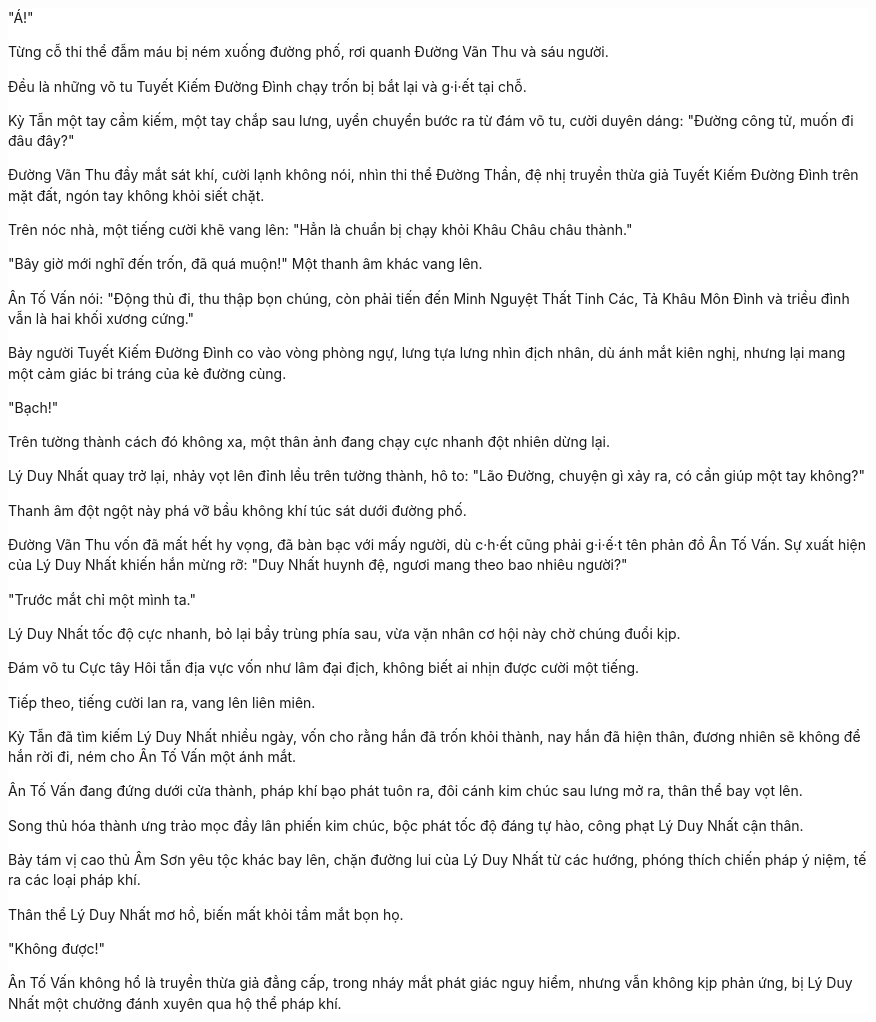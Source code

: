 "Á!"

Từng cỗ thi thể đẫm máu bị ném xuống đường phố, rơi quanh Đường Vãn Thu và sáu người.

Đều là những võ tu Tuyết Kiếm Đường Đình chạy trốn bị bắt lại và g·i·ết tại chỗ.

Kỳ Tẫn một tay cầm kiếm, một tay chắp sau lưng, uyển chuyển bước ra từ đám võ tu, cười duyên dáng: "Đường công tử, muốn đi đâu đây?"

Đường Vãn Thu đầy mắt sát khí, cười lạnh không nói, nhìn thi thể Đường Thần, đệ nhị truyền thừa giả Tuyết Kiếm Đường Đình trên mặt đất, ngón tay không khỏi siết chặt.

Trên nóc nhà, một tiếng cười khẽ vang lên: "Hẳn là chuẩn bị chạy khỏi Khâu Châu châu thành."

"Bây giờ mới nghĩ đến trốn, đã quá muộn!" Một thanh âm khác vang lên.

Ân Tố Vấn nói: "Động thủ đi, thu thập bọn chúng, còn phải tiến đến Minh Nguyệt Thất Tinh Các, Tả Khâu Môn Đình và triều đình vẫn là hai khối xương cứng."

Bảy người Tuyết Kiếm Đường Đình co vào vòng phòng ngự, lưng tựa lưng nhìn địch nhân, dù ánh mắt kiên nghị, nhưng lại mang một cảm giác bi tráng của kẻ đường cùng.

"Bạch!"

Trên tường thành cách đó không xa, một thân ảnh đang chạy cực nhanh đột nhiên dừng lại.

Lý Duy Nhất quay trở lại, nhảy vọt lên đỉnh lều trên tường thành, hô to: "Lão Đường, chuyện gì xảy ra, có cần giúp một tay không?"

Thanh âm đột ngột này phá vỡ bầu không khí túc sát dưới đường phố.

Đường Vãn Thu vốn đã mất hết hy vọng, đã bàn bạc với mấy người, dù c·h·ết cũng phải g·i·ế·t tên phản đồ Ân Tố Vấn. Sự xuất hiện của Lý Duy Nhất khiến hắn mừng rỡ: "Duy Nhất huynh đệ, ngươi mang theo bao nhiêu người?"

"Trước mắt chỉ một mình ta."

Lý Duy Nhất tốc độ cực nhanh, bỏ lại bầy trùng phía sau, vừa vặn nhân cơ hội này chờ chúng đuổi kịp.

Đám võ tu Cực tây Hôi tẫn địa vực vốn như lâm đại địch, không biết ai nhịn được cười một tiếng.

Tiếp theo, tiếng cười lan ra, vang lên liên miên.

Kỳ Tẫn đã tìm kiếm Lý Duy Nhất nhiều ngày, vốn cho rằng hắn đã trốn khỏi thành, nay hắn đã hiện thân, đương nhiên sẽ không để hắn rời đi, ném cho Ân Tố Vấn một ánh mắt.

Ân Tố Vấn đang đứng dưới cửa thành, pháp khí bạo phát tuôn ra, đôi cánh kim chúc sau lưng mở ra, thân thể bay vọt lên.

Song thủ hóa thành ưng trảo mọc đầy lân phiến kim chúc, bộc phát tốc độ đáng tự hào, công phạt Lý Duy Nhất cận thân.

Bảy tám vị cao thủ Âm Sơn yêu tộc khác bay lên, chặn đường lui của Lý Duy Nhất từ các hướng, phóng thích chiến pháp ý niệm, tế ra các loại pháp khí.

Thân thể Lý Duy Nhất mơ hồ, biến mất khỏi tầm mắt bọn họ.

"Không được!"

Ân Tố Vấn không hổ là truyền thừa giả đẳng cấp, trong nháy mắt phát giác nguy hiểm, nhưng vẫn không kịp phản ứng, bị Lý Duy Nhất một chưởng đánh xuyên qua hộ thể pháp khí.
